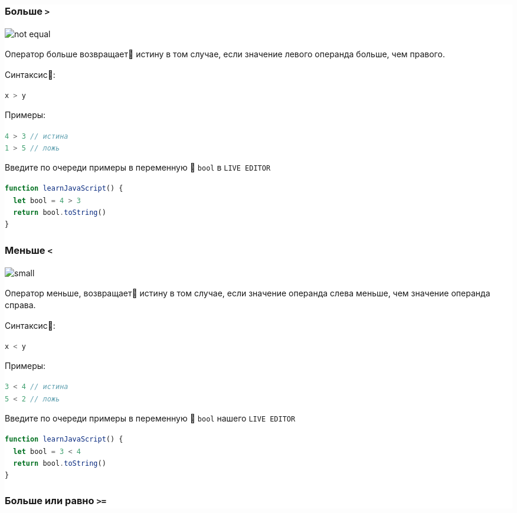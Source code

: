 ### Больше `>`

![not equal](https://media.giphy.com/media/jPfQcPdmI9bTXpa7hi/giphy.gif)

Оператор больше возвращает🔄 истину в том случае, если значение левого операнда больше, чем правого.

Синтаксис📖:

```javascript
x > y
```

Примеры:

```javascript
4 > 3 // истина
1 > 5 // ложь
```

Введите по очереди примеры в переменную 🔔 `bool` в `LIVE EDITOR`

```jsx live
function learnJavaScript() {
  let bool = 4 > 3
  return bool.toString()
}
```

### Меньше `<`

![small](https://media.giphy.com/media/82tNeaMTlEsdW/giphy.gif)

Оператор меньше, возвращает🔄 истину в том случае, если значение операнда слева меньше, чем значение операнда справа.

Синтаксис📖:

```javascript
x < y
```

Примеры:

```javascript
3 < 4 // истина
5 < 2 // ложь
```

Введите по очереди примеры в переменную 🔔 `bool` нашего `LIVE EDITOR`

```jsx live
function learnJavaScript() {
  let bool = 3 < 4
  return bool.toString()
}
```

### Больше или равно `>=`
